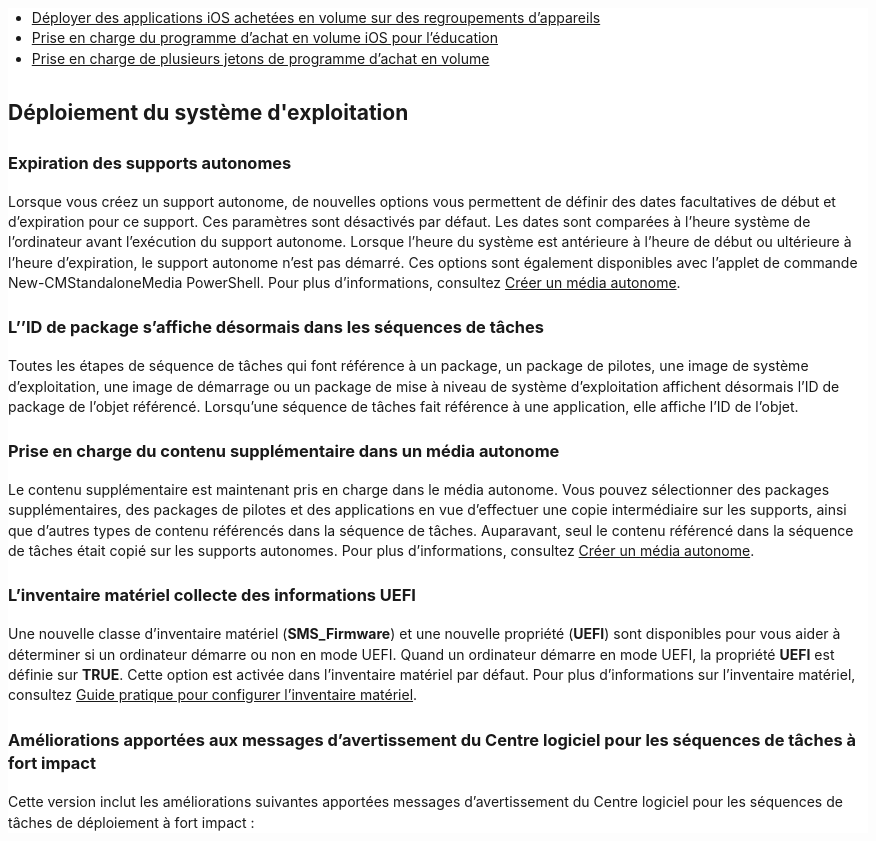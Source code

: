- [Déployer des applications iOS achetées en volume sur des regroupements d’appareils](#deploy-volume-purchased-ios-apps-to-device-collections)
- [Prise en charge du programme d’achat en volume iOS pour l’éducation](#support-for-ios-volume-purchase-program-for-education)
- [Prise en charge de plusieurs jetons de programme d’achat en volume](#support-for-multiple-volume-purchase-program-tokens)


## <a name="operating-system-deployment"></a>Déploiement du système d'exploitation

### <a name="expire-stand-alone-media"></a>Expiration des supports autonomes
Lorsque vous créez un support autonome, de nouvelles options vous permettent de définir des dates facultatives de début et d’expiration pour ce support. Ces paramètres sont désactivés par défaut. Les dates sont comparées à l’heure système de l’ordinateur avant l’exécution du support autonome. Lorsque l’heure du système est antérieure à l’heure de début ou ultérieure à l’heure d’expiration, le support autonome n’est pas démarré. Ces options sont également disponibles avec l’applet de commande New-CMStandaloneMedia PowerShell. Pour plus d’informations, consultez [Créer un média autonome](/sccm/osd/deploy-use/create-stand-alone-media).

### <a name="package-id-displayed-in-task-sequence-steps"></a>L’’ID de package s’affiche désormais dans les séquences de tâches
Toutes les étapes de séquence de tâches qui font référence à un package, un package de pilotes, une image de système d’exploitation, une image de démarrage ou un package de mise à niveau de système d’exploitation affichent désormais l’ID de package de l’objet référencé. Lorsqu’une séquence de tâches fait référence à une application, elle affiche l’ID de l’objet.

### <a name="support-for-additional-content-in-stand-alone-media"></a>Prise en charge du contenu supplémentaire dans un média autonome
Le contenu supplémentaire est maintenant pris en charge dans le média autonome. Vous pouvez sélectionner des packages supplémentaires, des packages de pilotes et des applications en vue d’effectuer une copie intermédiaire sur les supports, ainsi que d’autres types de contenu référencés dans la séquence de tâches. Auparavant, seul le contenu référencé dans la séquence de tâches était copié sur les supports autonomes. Pour plus d’informations, consultez [Créer un média autonome](/sccm/osd/deploy-use/create-stand-alone-media).

### <a name="hardware-inventory-collects-uefi-information"></a>L’inventaire matériel collecte des informations UEFI
Une nouvelle classe d’inventaire matériel (**SMS_Firmware**) et une nouvelle propriété (**UEFI**) sont disponibles pour vous aider à déterminer si un ordinateur démarre ou non en mode UEFI. Quand un ordinateur démarre en mode UEFI, la propriété **UEFI** est définie sur **TRUE**. Cette option est activée dans l’inventaire matériel par défaut. Pour plus d’informations sur l’inventaire matériel, consultez [Guide pratique pour configurer l’inventaire matériel](/sccm/core/clients/manage/inventory/configure-hardware-inventory).

### <a name="improvements-to-software-center-warning-messages-for-high-impact-task-sequences"></a>Améliorations apportées aux messages d’avertissement du Centre logiciel pour les séquences de tâches à fort impact
Cette version inclut les améliorations suivantes apportées messages d’avertissement du Centre logiciel pour les séquences de tâches de déploiement à fort impact :
